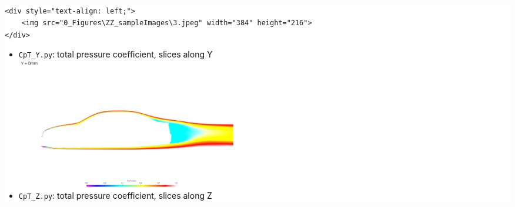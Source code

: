     <div style="text-align: left;">
        <img src="0_Figures\ZZ_sampleImages\3.jpeg" width="384" height="216">
    </div>
- `CpT_Y.py`: total pressure coefficient, slices along Y
    <div style="text-align: left;">
        <img src="0_Figures\ZZ_sampleImages\4.jpeg" width="384" height="216">
    </div>
- `CpT_Z.py`: total pressure coefficient, slices along Z
    <div style="text-align: left;">